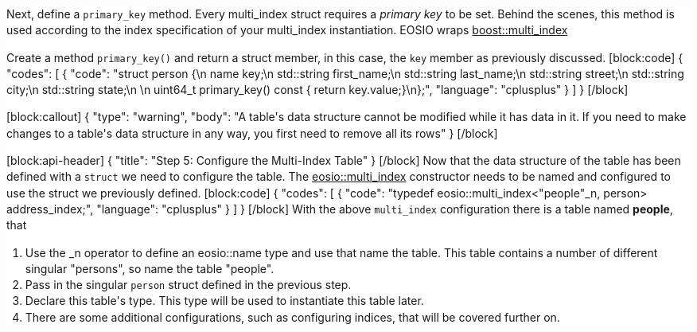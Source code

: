 Next, define a `primary_key` method. Every multi_index struct requires a *primary key* to be set. Behind the scenes, this method is used according to the index specification of your multi_index instantiation. EOSIO wraps [boost::multi_index](https://www.boost.org/doc/libs/1_59_0/libs/multi_index/doc/index.html)

Create a method `primary_key()` and return a struct member, in this case, the `key` member as previously discussed. 
[block:code]
{
  "codes": [
    {
      "code": "struct person {\n name key;\n std::string first_name;\n std::string last_name;\n std::string street;\n std::string city;\n std::string state;\n \n uint64_t primary_key() const { return key.value;}\n};",
      "language": "cplusplus"
    }
  ]
}
[/block]

[block:callout]
{
  "type": "warning",
  "body": "A table's data structure cannot be modified while it has data in it. If you need to make changes to a table's data structure in any way, you first need to remove all its rows"
}
[/block]

[block:api-header]
{
  "title": "Step 5: Configure the Multi-Index Table"
}
[/block]
Now that the data structure of the table has been defined with a `struct` we need to configure the table. The [eosio::multi_index](https://eosio.github.io/eosio.cdt/1.5.0/classeosio_1_1multi__index.html) constructor needs to be named and configured to use the struct we previously defined.
[block:code]
{
  "codes": [
    {
      "code": "typedef eosio::multi_index<\"people\"_n, person> address_index;",
      "language": "cplusplus"
    }
  ]
}
[/block]
With the above `multi_index` configuration there is a table named **people**, that 

1. Use the _n operator to define an eosio::name type and use that name the table. This table contains a number of different singular "persons", so name the table "people".
2. Pass in the singular `person` struct defined in the previous step.
3. Declare this table's type. This type will be used to instantiate this table later. 
4. There are some additional configurations, such as configuring indices, that will be covered further on.
